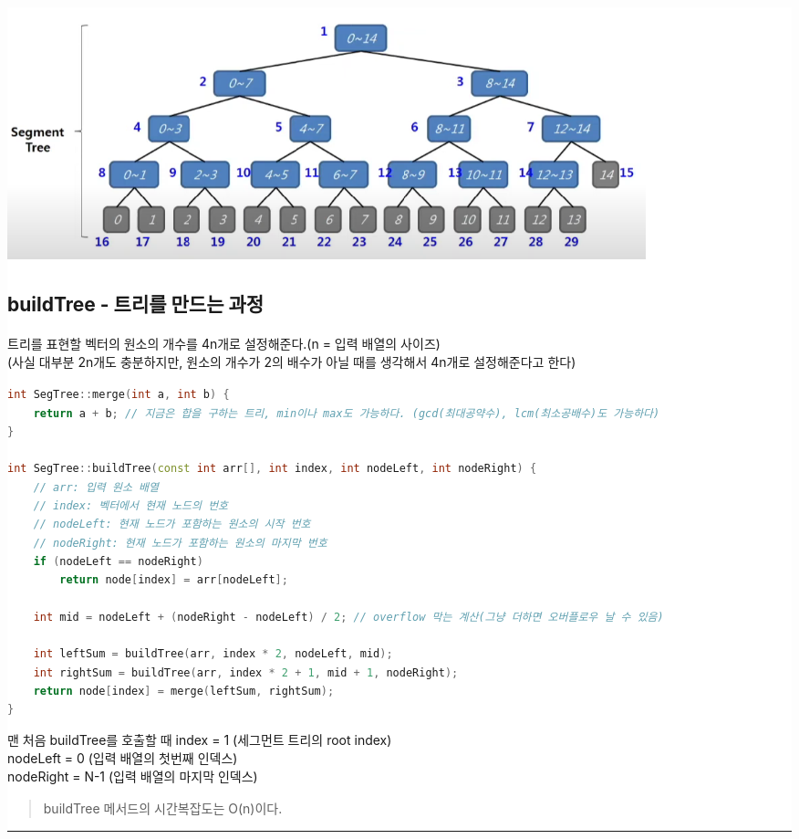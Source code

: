 <img src="../../img/segTree_2.png" width="700">

## buildTree - 트리를 만드는 과정

트리를 표현할 벡터의 원소의 개수를 4n개로 설정해준다.(n = 입력 배열의 사이즈)  
(사실 대부분 2n개도 충분하지만, 원소의 개수가 2의 배수가 아닐 때를 생각해서 4n개로 설정해준다고 한다)

```cpp
int SegTree::merge(int a, int b) {
	return a + b; // 지금은 합을 구하는 트리, min이나 max도 가능하다. (gcd(최대공약수), lcm(최소공배수)도 가능하다)
}

int SegTree::buildTree(const int arr[], int index, int nodeLeft, int nodeRight) {
	// arr: 입력 원소 배열
	// index: 벡터에서 현재 노드의 번호
	// nodeLeft: 현재 노드가 포함하는 원소의 시작 번호
	// nodeRight: 현재 노드가 포함하는 원소의 마지막 번호
	if (nodeLeft == nodeRight)
		return node[index] = arr[nodeLeft];

	int mid = nodeLeft + (nodeRight - nodeLeft) / 2; // overflow 막는 계산(그냥 더하면 오버플로우 날 수 있음)
	
	int leftSum = buildTree(arr, index * 2, nodeLeft, mid);
	int rightSum = buildTree(arr, index * 2 + 1, mid + 1, nodeRight);
	return node[index] = merge(leftSum, rightSum);
}
```

맨 처음 buildTree를 호출할 때
index = 1 (세그먼트 트리의 root index)  
nodeLeft = 0 (입력 배열의 첫번째 인덱스)  
nodeRight = N-1 (입력 배열의 마지막 인덱스)

> buildTree 메서드의 시간복잡도는 O(n)이다.

---
